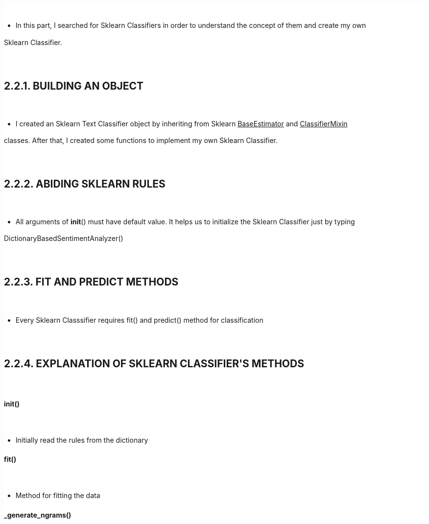 <br>

* In this part, I searched for Sklearn Classifiers in order to understand the concept of them and create my own 

Sklearn Classifier. 

<br>

## 2.2.1. BUILDING AN OBJECT

<br>

* I created an Sklearn Text Classifier object by inheriting from Sklearn [BaseEstimator](https://scikit-learn.org/stable/modules/generated/sklearn.base.BaseEstimator.html) and  [ClassifierMixin](https://scikit-learn.org/stable/modules/generated/sklearn.base.ClassifierMixin.html) 

classes. After that, I created some functions to implement my own Sklearn Classifier.

<br>

## 2.2.2.  ABIDING SKLEARN RULES

<br>

* All arguments of __init__() must have default value. It helps us to initialize the Sklearn Classifier just by typing 

DictionaryBasedSentimentAnalyzer()

<br>

## 2.2.3.  FIT AND PREDICT METHODS

<br>

* Every Sklearn Classsifier requires fit() and predict() method for classification

<br>

## 2.2.4. EXPLANATION OF SKLEARN CLASSIFIER'S METHODS
<br>

#### __init__()

<br>
	
* Initially read the rules from the dictionary

#### fit()

<br>

* Method for fitting the data
  
#### _generate_ngrams()
